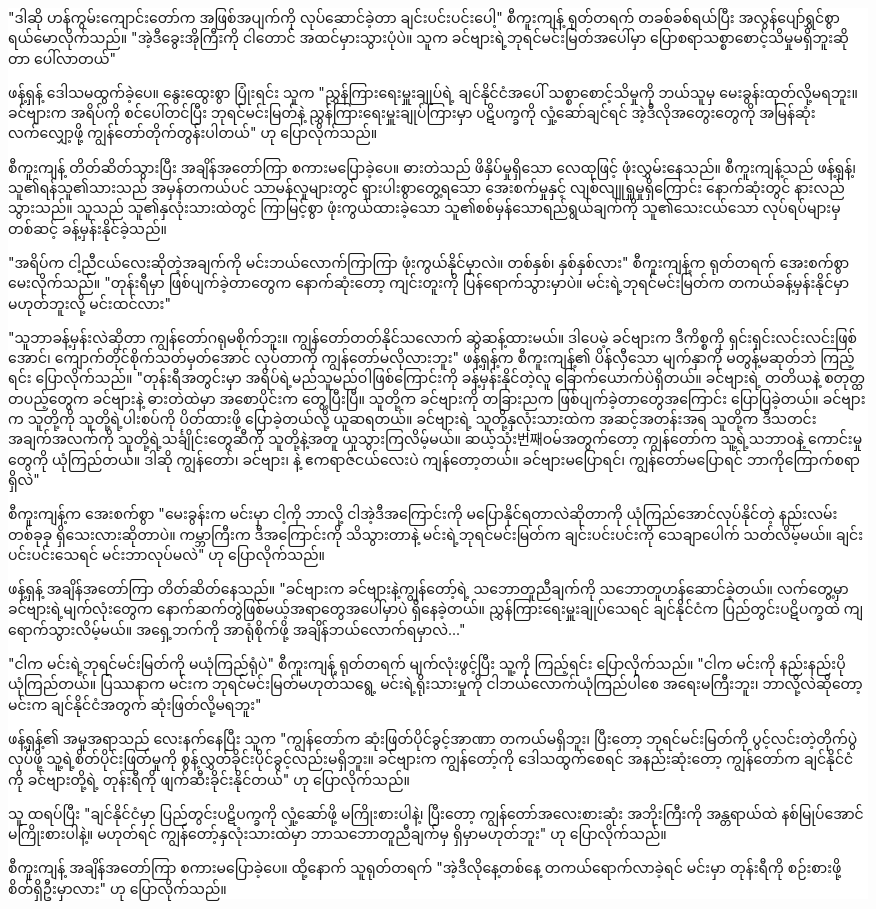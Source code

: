 "ဒါဆို ဟန်ကွမ်းကျောင်းတော်က အဖြစ်အပျက်ကို လုပ်ဆောင်ခဲ့တာ ချင်းပင်းပင်းပေါ့" စီကူးကျန့် ရုတ်တရက် တခစ်ခစ်ရယ်ပြီး အလွန်ပျော်ရွှင်စွာ ရယ်မောလိုက်သည်။ "အဲ့ဒီခွေးအိုကြီးကို ငါတောင် အထင်မှားသွားပုံပဲ။ သူက ခင်ဗျားရဲ့ဘုရင်မင်းမြတ်အပေါ်မှာ ပြောစရာသစ္စာစောင့်သိမှုမရှိဘူးဆိုတာ ပေါ်လာတယ်"

ဖန့်ရှန့် ဒေါသမထွက်ခဲ့ပေ။ နွေးထွေးစွာ ပြုံးရင်း သူက "ညွှန်ကြားရေးမှူးချုပ်ရဲ့ ချင်နိုင်ငံအပေါ် သစ္စာစောင့်သိမှုကို ဘယ်သူမှ မေးခွန်းထုတ်လို့မရဘူး။ ခင်ဗျားက အရိပ်ကို စင်ပေါ်တင်ပြီး ဘုရင်မင်းမြတ်နဲ့ ညွှန်ကြားရေးမှူးချုပ်ကြားမှာ ပဋိပက္ခကို လှုံ့ဆော်ချင်ရင် အဲ့ဒီလိုအတွေးတွေကို အမြန်ဆုံး လက်လျှော့ဖို့ ကျွန်တော်တိုက်တွန်းပါတယ်" ဟု ပြောလိုက်သည်။

စီကူးကျန့် တိတ်ဆိတ်သွားပြီး အချိန်အတော်ကြာ စကားမပြောခဲ့ပေ။ ဓားတဲသည် ဖိနှိပ်မှုရှိသော လေထုဖြင့် ဖုံးလွှမ်းနေသည်။ စီကူးကျန့်သည် ဖန့်ရှန့်၊ သူ၏ရန်သူ၏သားသည် အမှန်တကယ်ပင် သာမန်လူများတွင် ရှားပါးစွာတွေ့ရသော အေးစက်မှုနှင့် လျစ်လျူရှုမှုရှိကြောင်း နောက်ဆုံးတွင် နားလည်သွားသည်။ သူသည် သူ၏နှလုံးသားထဲတွင် ကြာမြင့်စွာ ဖုံးကွယ်ထားခဲ့သော သူ၏စစ်မှန်သောရည်ရွယ်ချက်ကို သူ၏သေးငယ်သော လုပ်ရပ်များမှတစ်ဆင့် ခန့်မှန်းနိုင်ခဲ့သည်။

"အရိပ်က ငါ့ညီငယ်လေးဆိုတဲ့အချက်ကို မင်းဘယ်လောက်ကြာကြာ ဖုံးကွယ်နိုင်မှာလဲ။ တစ်နှစ်၊ နှစ်နှစ်လား" စီကူးကျန့်က ရုတ်တရက် အေးစက်စွာ မေးလိုက်သည်။ "တုန်းရီမှာ ဖြစ်ပျက်ခဲ့တာတွေက နောက်ဆုံးတော့ ကျင်းတူးကို ပြန်ရောက်သွားမှာပဲ။ မင်းရဲ့ဘုရင်မင်းမြတ်က တကယ်ခန့်မှန်းနိုင်မှာမဟုတ်ဘူးလို့ မင်းထင်လား"

"သူဘာခန့်မှန်းလဲဆိုတာ ကျွန်တော်ဂရုမစိုက်ဘူး။ ကျွန်တော်တတ်နိုင်သလောက် ဆွဲဆန့်ထားမယ်။ ဒါပေမဲ့ ခင်ဗျားက ဒီကိစ္စကို ရှင်းရှင်းလင်းလင်းဖြစ်အောင်၊ ကျောက်တိုင်စိုက်သတ်မှတ်အောင် လုပ်တာကို ကျွန်တော်မလိုလားဘူး" ဖန့်ရှန့်က စီကူးကျန့်၏ ပိန်လှီသော မျက်နှာကို မတွန့်မဆုတ်ဘဲ ကြည့်ရင်း ပြောလိုက်သည်။ "တုန်းရီအတွင်းမှာ အရိပ်ရဲ့မည်သူမည်ဝါဖြစ်ကြောင်းကို ခန့်မှန်းနိုင်တဲ့လူ ခြောက်ယောက်ပဲရှိတယ်။ ခင်ဗျားရဲ့ တတိယနဲ့ စတုတ္ထတပည့်တွေက ခင်ဗျားနဲ့ ဓားတဲထဲမှာ အစောပိုင်းက တွေ့ပြီးပြီ။ သူတို့က ခင်ဗျားကို တခြားညက ဖြစ်ပျက်ခဲ့တာတွေအကြောင်း ပြောပြခဲ့တယ်။ ခင်ဗျားက သူတို့ကို သူတို့ရဲ့ပါးစပ်ကို ပိတ်ထားဖို့ ပြောခဲ့တယ်လို့ ယူဆရတယ်။ ခင်ဗျားရဲ့ သူတို့နှလုံးသားထဲက အဆင့်အတန်းအရ သူတို့က ဒီသတင်းအချက်အလက်ကို သူတို့ရဲ့သင်္ချိုင်းတွေဆီကို သူတို့နဲ့အတူ ယူသွားကြလိမ့်မယ်။ ဆယ့်သုံး번째ဝမ်အတွက်တော့ ကျွန်တော်က သူ့ရဲ့သဘာဝနဲ့ ကောင်းမှုတွေကို ယုံကြည်တယ်။ ဒါဆို ကျွန်တော်၊ ခင်ဗျား၊ နဲ့ ဧကရာဇ်ငယ်လေးပဲ ကျန်တော့တယ်။ ခင်ဗျားမပြောရင်၊ ကျွန်တော်မပြောရင် ဘာကိုကြောက်စရာရှိလဲ"

စီကူးကျန့်က အေးစက်စွာ "မေးခွန်းက မင်းမှာ ငါ့ကို ဘာလို့ ငါအဲ့ဒီအကြောင်းကို မပြောနိုင်ရတာလဲဆိုတာကို ယုံကြည်အောင်လုပ်နိုင်တဲ့ နည်းလမ်းတစ်ခုခု ရှိသေးလားဆိုတာပဲ။ ကမ္ဘာကြီးက ဒီအကြောင်းကို သိသွားတာနဲ့ မင်းရဲ့ဘုရင်မင်းမြတ်က ချင်းပင်းပင်းကို သေချာပေါက် သတ်လိမ့်မယ်။ ချင်းပင်းပင်းသေရင် မင်းဘာလုပ်မလဲ" ဟု ပြောလိုက်သည်။

ဖန့်ရှန့် အချိန်အတော်ကြာ တိတ်ဆိတ်နေသည်။ "ခင်ဗျားက ခင်ဗျားနဲ့ကျွန်တော့်ရဲ့ သဘောတူညီချက်ကို သဘောတူဟန်ဆောင်ခဲ့တယ်။ လက်တွေ့မှာ ခင်ဗျားရဲ့မျက်လုံးတွေက နောက်ဆက်တွဲဖြစ်မယ့်အရာတွေအပေါ်မှာပဲ ရှိနေခဲ့တယ်။ ညွှန်ကြားရေးမှူးချုပ်သေရင် ချင်နိုင်ငံက ပြည်တွင်းပဋိပက္ခထဲ ကျရောက်သွားလိမ့်မယ်။ အရှေ့ဘက်ကို အာရုံစိုက်ဖို့ အချိန်ဘယ်လောက်ရမှာလဲ..."

"ငါက မင်းရဲ့ဘုရင်မင်းမြတ်ကို မယုံကြည်ရုံပဲ" စီကူးကျန့် ရုတ်တရက် မျက်လုံးဖွင့်ပြီး သူ့ကို ကြည့်ရင်း ပြောလိုက်သည်။ "ငါက မင်းကို နည်းနည်းပိုယုံကြည်တယ်။ ပြဿနာက မင်းက ဘုရင်မင်းမြတ်မဟုတ်သရွေ့ မင်းရဲ့ရိုးသားမှုကို ငါဘယ်လောက်ယုံကြည်ပါစေ အရေးမကြီးဘူး၊ ဘာလို့လဲဆိုတော့ မင်းက ချင်နိုင်ငံအတွက် ဆုံးဖြတ်လို့မရဘူး"

ဖန့်ရှန့်၏ အမူအရာသည် လေးနက်နေပြီး သူက "ကျွန်တော်က ဆုံးဖြတ်ပိုင်ခွင့်အာဏာ တကယ်မရှိဘူး၊ ပြီးတော့ ဘုရင်မင်းမြတ်ကို ပွင့်လင်းတဲ့တိုက်ပွဲလုပ်ဖို့ သူ့ရဲ့စိတ်ပိုင်းဖြတ်မှုကို စွန့်လွှတ်ခိုင်းပိုင်ခွင့်လည်းမရှိဘူး။ ခင်ဗျားက ကျွန်တော့်ကို ဒေါသထွက်စေရင် အနည်းဆုံးတော့ ကျွန်တော်က ချင်နိုင်ငံကို ခင်ဗျားတို့ရဲ့ တုန်းရီကို ဖျက်ဆီးခိုင်းနိုင်တယ်" ဟု ပြောလိုက်သည်။

သူ ထရပ်ပြီး "ချင်နိုင်ငံမှာ ပြည်တွင်းပဋိပက္ခကို လှုံ့ဆော်ဖို့ မကြိုးစားပါနဲ့၊ ပြီးတော့ ကျွန်တော်အလေးစားဆုံး အဘိုးကြီးကို အန္တရာယ်ထဲ နစ်မြုပ်အောင် မကြိုးစားပါနဲ့။ မဟုတ်ရင် ကျွန်တော့်နှလုံးသားထဲမှာ ဘာသဘောတူညီချက်မှ ရှိမှာမဟုတ်ဘူး" ဟု ပြောလိုက်သည်။

စီကူးကျန့် အချိန်အတော်ကြာ စကားမပြောခဲ့ပေ။ ထို့နောက် သူရုတ်တရက် "အဲ့ဒီလိုနေ့တစ်နေ့ တကယ်ရောက်လာခဲ့ရင် မင်းမှာ တုန်းရီကို စဉ်းစားဖို့ စိတ်ရှိဦးမှာလား" ဟု ပြောလိုက်သည်။
